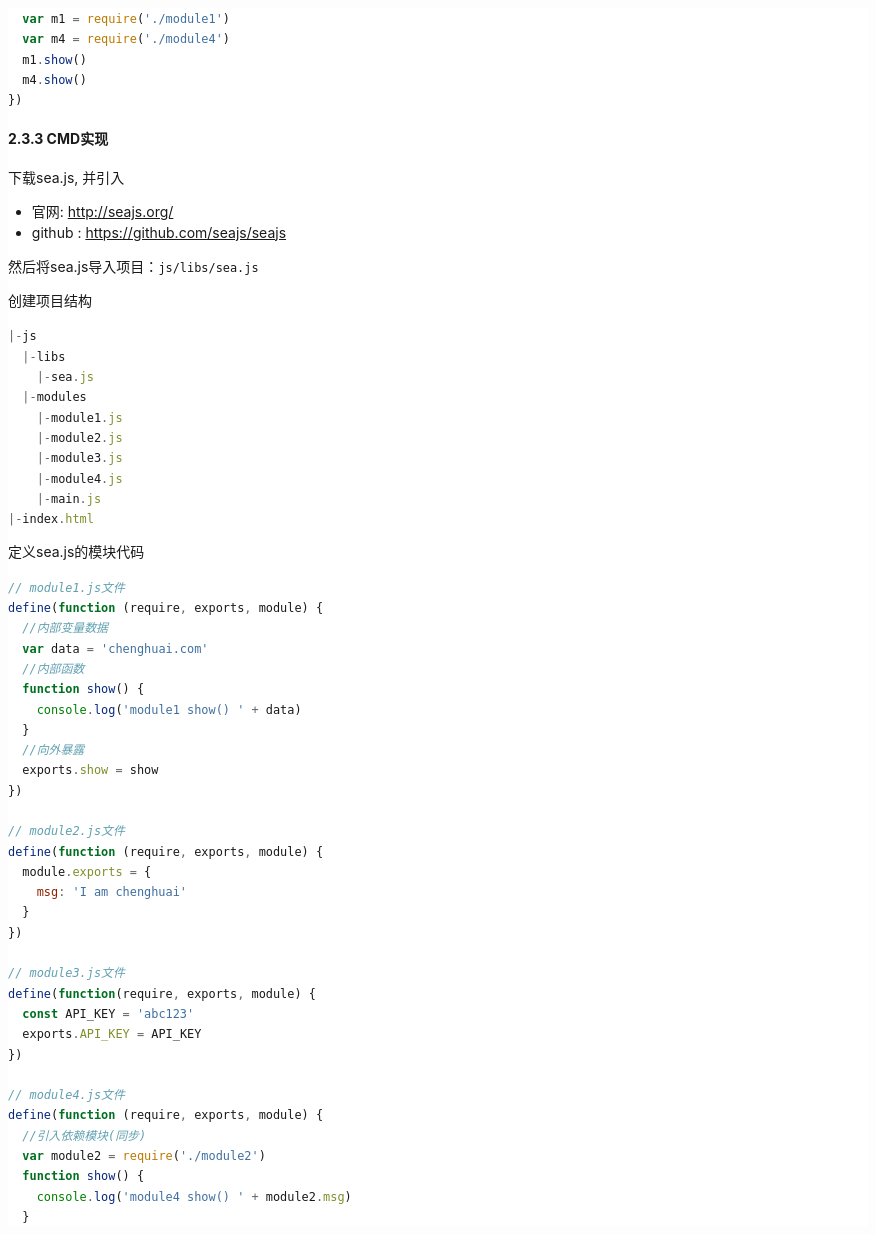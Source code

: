 ```javascript
  var m1 = require('./module1')
  var m4 = require('./module4')
  m1.show()
  m4.show()
})
```



#### 2.3.3 CMD实现

下载sea.js, 并引入

- 官网: http://seajs.org/
- github : https://github.com/seajs/seajs

然后将sea.js导入项目：`js/libs/sea.js`

创建项目结构

```javascript
|-js
  |-libs
    |-sea.js
  |-modules
    |-module1.js
    |-module2.js
    |-module3.js
    |-module4.js
    |-main.js
|-index.html
```

定义sea.js的模块代码

```javascript
// module1.js文件
define(function (require, exports, module) {
  //内部变量数据
  var data = 'chenghuai.com'
  //内部函数
  function show() {
    console.log('module1 show() ' + data)
  }
  //向外暴露
  exports.show = show
})

// module2.js文件
define(function (require, exports, module) {
  module.exports = {
    msg: 'I am chenghuai'
  }
})

// module3.js文件
define(function(require, exports, module) {
  const API_KEY = 'abc123'
  exports.API_KEY = API_KEY
})

// module4.js文件
define(function (require, exports, module) {
  //引入依赖模块(同步)
  var module2 = require('./module2')
  function show() {
    console.log('module4 show() ' + module2.msg)
  }
```